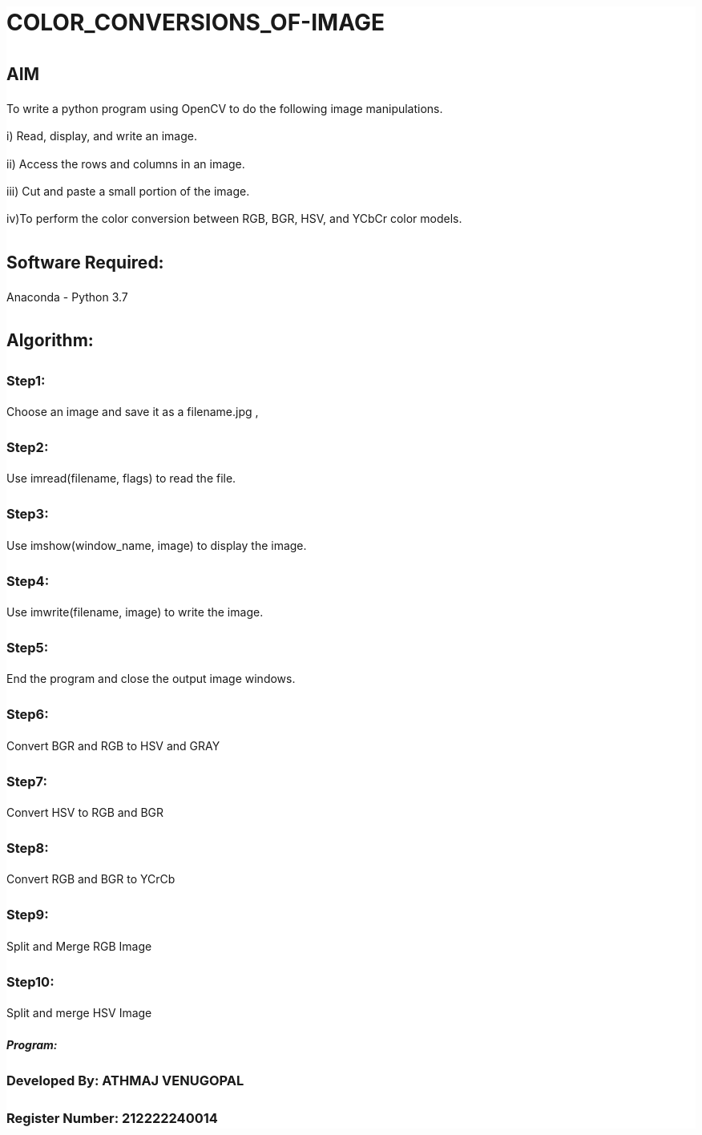 # COLOR_CONVERSIONS_OF-IMAGE
## AIM
To write a python program using OpenCV to do the following image manipulations.

i) Read, display, and write an image.

ii) Access the rows and columns in an image.

iii) Cut and paste a small portion of the image.

iv)To perform the color conversion between RGB, BGR, HSV, and YCbCr color models.


## Software Required:
Anaconda - Python 3.7
## Algorithm:
### Step1:
Choose an image and save it as a filename.jpg ,
### Step2:
Use imread(filename, flags) to read the file.
### Step3:
Use imshow(window_name, image) to display the image.
### Step4:
Use imwrite(filename, image) to write the image.
### Step5:
End the program and close the output image windows.
### Step6:
Convert BGR and RGB to HSV and GRAY
### Step7:
Convert HSV to RGB and BGR
### Step8:
Convert RGB and BGR to YCrCb
### Step9:
Split and Merge RGB Image
### Step10:
Split and merge HSV Image

##### Program:
### Developed By: ATHMAJ VENUGOPAL
### Register Number: 212222240014
